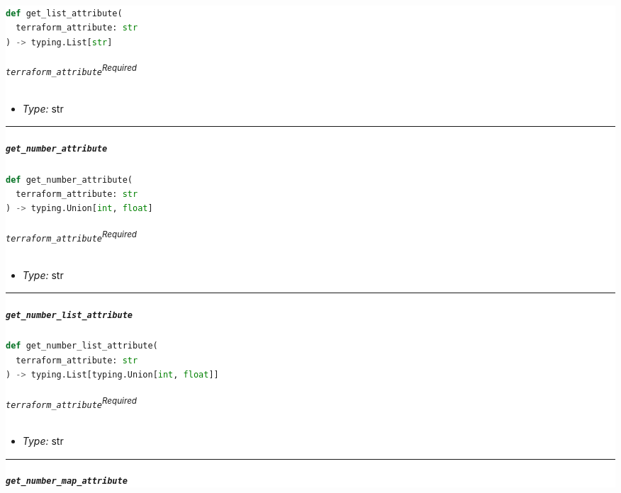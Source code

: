 ```python
def get_list_attribute(
  terraform_attribute: str
) -> typing.List[str]
```

###### `terraform_attribute`<sup>Required</sup> <a name="terraform_attribute" id="@cdktf/provider-opentelekomcloud.dataOpentelekomcloudDehHostV1.DataOpentelekomcloudDehHostV1.getListAttribute.parameter.terraformAttribute"></a>

- *Type:* str

---

##### `get_number_attribute` <a name="get_number_attribute" id="@cdktf/provider-opentelekomcloud.dataOpentelekomcloudDehHostV1.DataOpentelekomcloudDehHostV1.getNumberAttribute"></a>

```python
def get_number_attribute(
  terraform_attribute: str
) -> typing.Union[int, float]
```

###### `terraform_attribute`<sup>Required</sup> <a name="terraform_attribute" id="@cdktf/provider-opentelekomcloud.dataOpentelekomcloudDehHostV1.DataOpentelekomcloudDehHostV1.getNumberAttribute.parameter.terraformAttribute"></a>

- *Type:* str

---

##### `get_number_list_attribute` <a name="get_number_list_attribute" id="@cdktf/provider-opentelekomcloud.dataOpentelekomcloudDehHostV1.DataOpentelekomcloudDehHostV1.getNumberListAttribute"></a>

```python
def get_number_list_attribute(
  terraform_attribute: str
) -> typing.List[typing.Union[int, float]]
```

###### `terraform_attribute`<sup>Required</sup> <a name="terraform_attribute" id="@cdktf/provider-opentelekomcloud.dataOpentelekomcloudDehHostV1.DataOpentelekomcloudDehHostV1.getNumberListAttribute.parameter.terraformAttribute"></a>

- *Type:* str

---

##### `get_number_map_attribute` <a name="get_number_map_attribute" id="@cdktf/provider-opentelekomcloud.dataOpentelekomcloudDehHostV1.DataOpentelekomcloudDehHostV1.getNumberMapAttribute"></a>
